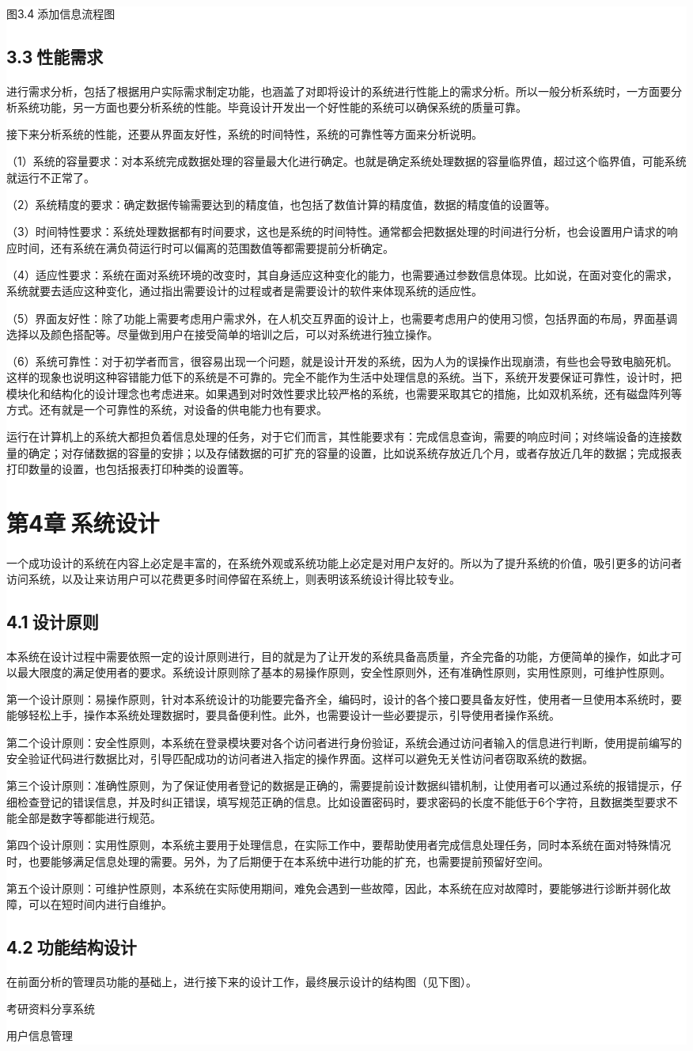 图3.4 添加信息流程图
## 3.3 性能需求
进行需求分析，包括了根据用户实际需求制定功能，也涵盖了对即将设计的系统进行性能上的需求分析。所以一般分析系统时，一方面要分析系统功能，另一方面也要分析系统的性能。毕竟设计开发出一个好性能的系统可以确保系统的质量可靠。

接下来分析系统的性能，还要从界面友好性，系统的时间特性，系统的可靠性等方面来分析说明。

（1）系统的容量要求：对本系统完成数据处理的容量最大化进行确定。也就是确定系统处理数据的容量临界值，超过这个临界值，可能系统就运行不正常了。

（2）系统精度的要求：确定数据传输需要达到的精度值，也包括了数值计算的精度值，数据的精度值的设置等。

（3）时间特性要求：系统处理数据都有时间要求，这也是系统的时间特性。通常都会把数据处理的时间进行分析，也会设置用户请求的响应时间，还有系统在满负荷运行时可以偏离的范围数值等都需要提前分析确定。

（4）适应性要求：系统在面对系统环境的改变时，其自身适应这种变化的能力，也需要通过参数信息体现。比如说，在面对变化的需求，系统就要去适应这种变化，通过指出需要设计的过程或者是需要设计的软件来体现系统的适应性。

（5）界面友好性：除了功能上需要考虑用户需求外，在人机交互界面的设计上，也需要考虑用户的使用习惯，包括界面的布局，界面基调选择以及颜色搭配等。尽量做到用户在接受简单的培训之后，可以对系统进行独立操作。

（6）系统可靠性：对于初学者而言，很容易出现一个问题，就是设计开发的系统，因为人为的误操作出现崩溃，有些也会导致电脑死机。这样的现象也说明这种容错能力低下的系统是不可靠的。完全不能作为生活中处理信息的系统。当下，系统开发要保证可靠性，设计时，把模块化和结构化的设计理念也考虑进来。如果遇到对时效性要求比较严格的系统，也需要采取其它的措施，比如双机系统，还有磁盘阵列等方式。还有就是一个可靠性的系统，对设备的供电能力也有要求。

运行在计算机上的系统大都担负着信息处理的任务，对于它们而言，其性能要求有：完成信息查询，需要的响应时间；对终端设备的连接数量的确定；对存储数据的容量的安排；以及存储数据的可扩充的容量的设置，比如说系统存放近几个月，或者存放近几年的数据；完成报表打印数量的设置，也包括报表打印种类的设置等。

# 第4章 系统设计
一个成功设计的系统在内容上必定是丰富的，在系统外观或系统功能上必定是对用户友好的。所以为了提升系统的价值，吸引更多的访问者访问系统，以及让来访用户可以花费更多时间停留在系统上，则表明该系统设计得比较专业。
## 4.1 设计原则
本系统在设计过程中需要依照一定的设计原则进行，目的就是为了让开发的系统具备高质量，齐全完备的功能，方便简单的操作，如此才可以最大限度的满足使用者的要求。系统设计原则除了基本的易操作原则，安全性原则外，还有准确性原则，实用性原则，可维护性原则。

第一个设计原则：易操作原则，针对本系统设计的功能要完备齐全，编码时，设计的各个接口要具备友好性，使用者一旦使用本系统时，要能够轻松上手，操作本系统处理数据时，要具备便利性。此外，也需要设计一些必要提示，引导使用者操作系统。

第二个设计原则：安全性原则，本系统在登录模块要对各个访问者进行身份验证，系统会通过访问者输入的信息进行判断，使用提前编写的安全验证代码进行数据比对，引导匹配成功的访问者进入指定的操作界面。这样可以避免无关性访问者窃取系统的数据。

第三个设计原则：准确性原则，为了保证使用者登记的数据是正确的，需要提前设计数据纠错机制，让使用者可以通过系统的报错提示，仔细检查登记的错误信息，并及时纠正错误，填写规范正确的信息。比如设置密码时，要求密码的长度不能低于6个字符，且数据类型要求不能全部是数字等都能进行规范。

第四个设计原则：实用性原则，本系统主要用于处理信息，在实际工作中，要帮助使用者完成信息处理任务，同时本系统在面对特殊情况时，也要能够满足信息处理的需要。另外，为了后期便于在本系统中进行功能的扩充，也需要提前预留好空间。

第五个设计原则：可维护性原则，本系统在实际使用期间，难免会遇到一些故障，因此，本系统在应对故障时，要能够进行诊断并弱化故障，可以在短时间内进行自维护。
## 4.2 功能结构设计
在前面分析的管理员功能的基础上，进行接下来的设计工作，最终展示设计的结构图（见下图）。

考研资料分享系统


用户信息管理
